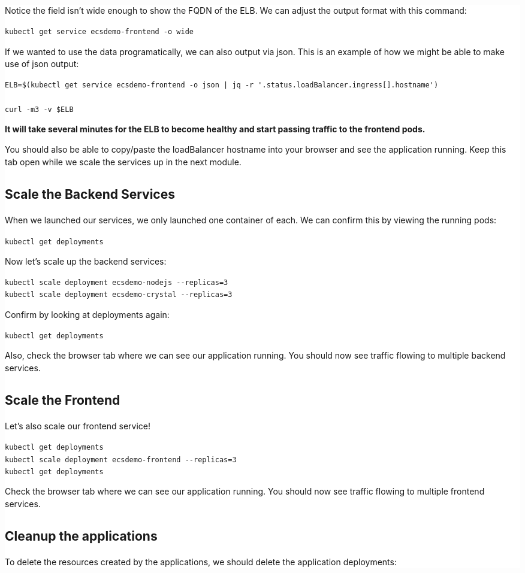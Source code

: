 Notice the field isn’t wide enough to show the FQDN of the ELB. We can adjust the output format with this command:
```
kubectl get service ecsdemo-frontend -o wide
```

If we wanted to use the data programatically, we can also output via json. This is an example of how we might be able to make use of json output:
```
ELB=$(kubectl get service ecsdemo-frontend -o json | jq -r '.status.loadBalancer.ingress[].hostname')

curl -m3 -v $ELB
```

__It will take several minutes for the ELB to become healthy and start passing traffic to the frontend pods.__

You should also be able to copy/paste the loadBalancer hostname into your browser and see the application running. Keep this tab open while we scale the services up in the next module.

## Scale the Backend Services
When we launched our services, we only launched one container of each. We can confirm this by viewing the running pods:
```
kubectl get deployments
```

Now let’s scale up the backend services:
```
kubectl scale deployment ecsdemo-nodejs --replicas=3
kubectl scale deployment ecsdemo-crystal --replicas=3
```
Confirm by looking at deployments again:
```
kubectl get deployments
```

Also, check the browser tab where we can see our application running. You should now see traffic flowing to multiple backend services.

## Scale the Frontend
Let’s also scale our frontend service!
```
kubectl get deployments
kubectl scale deployment ecsdemo-frontend --replicas=3
kubectl get deployments
```

Check the browser tab where we can see our application running. You should now see traffic flowing to multiple frontend services.

## Cleanup the applications
To delete the resources created by the applications, we should delete the application deployments:
